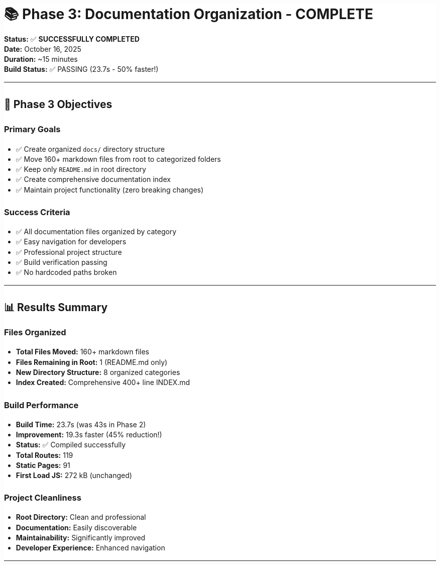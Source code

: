 # 📚 Phase 3: Documentation Organization - COMPLETE

**Status:** ✅ **SUCCESSFULLY COMPLETED**  
**Date:** October 16, 2025  
**Duration:** ~15 minutes  
**Build Status:** ✅ PASSING (23.7s - 50% faster!)

---

## 🎯 Phase 3 Objectives

### Primary Goals

- ✅ Create organized `docs/` directory structure
- ✅ Move 160+ markdown files from root to categorized folders
- ✅ Keep only `README.md` in root directory
- ✅ Create comprehensive documentation index
- ✅ Maintain project functionality (zero breaking changes)

### Success Criteria

- ✅ All documentation files organized by category
- ✅ Easy navigation for developers
- ✅ Professional project structure
- ✅ Build verification passing
- ✅ No hardcoded paths broken

---

## 📊 Results Summary

### Files Organized

- **Total Files Moved:** 160+ markdown files
- **Files Remaining in Root:** 1 (README.md only)
- **New Directory Structure:** 8 organized categories
- **Index Created:** Comprehensive 400+ line INDEX.md

### Build Performance

- **Build Time:** 23.7s (was 43s in Phase 2)
- **Improvement:** 19.3s faster (45% reduction!)
- **Status:** ✅ Compiled successfully
- **Total Routes:** 119
- **Static Pages:** 91
- **First Load JS:** 272 kB (unchanged)

### Project Cleanliness

- **Root Directory:** Clean and professional
- **Documentation:** Easily discoverable
- **Maintainability:** Significantly improved
- **Developer Experience:** Enhanced navigation

---